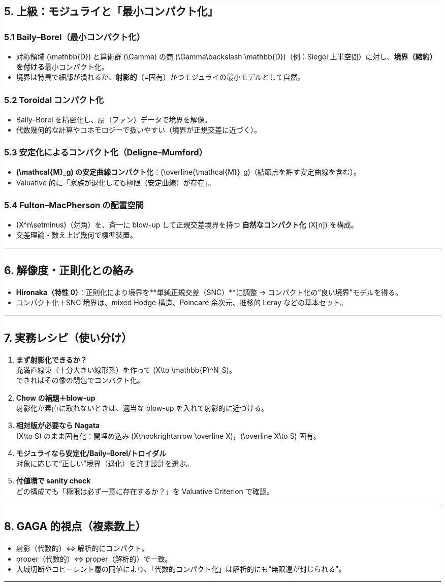 ## 5. 上級：モジュライと「最小コンパクト化」

### 5.1 Baily–Borel（最小コンパクト化）
- 対称領域 \(\mathbb{D}\) と算術群 \(\Gamma\) の商 \(\Gamma\backslash \mathbb{D}\)（例：Siegel 上半空間）に対し、**境界（縮約）を付ける**最小コンパクト化。  
- 境界は特異で細部が潰れるが、**射影的**（=固有）かつモジュライの最小モデルとして自然。

### 5.2 Toroidal コンパクト化
- Baily–Borel を精密化し、扇（ファン）データで境界を解像。  
- 代数幾何的な計算やコホモロジーで扱いやすい（境界が正規交差に近づく）。

### 5.3 安定化によるコンパクト化（Deligne–Mumford）
- **\(\mathcal{M}_g\) の安定曲線コンパクト化**：\(\overline{\mathcal{M}}_g\)（結節点を許す安定曲線を含む）。  
- Valuative 的に「家族が退化しても極限（安定曲線）が存在」。

### 5.4 Fulton–MacPherson の配置空間
- \(X^n\setminus\)（対角）を、斉一に blow-up して正規交差境界を持つ **自然なコンパクト化** \(X[n]\) を構成。  
- 交差理論・数え上げ幾何で標準装置。

---

## 6. 解像度・正則化との絡み
- **Hironaka（特性 0）**：正則化により境界を**単純正規交差（SNC）**に調整 → コンパクト化の“良い境界”モデルを得る。  
- コンパクト化＋SNC 境界は、mixed Hodge 構造、Poincaré 余次元、推移的 Leray などの基本セット。

---

## 7. 実務レシピ（使い分け）

1) **まず射影化できるか？**  
   充満直線束（十分大きい線形系）を作って \(X\to \mathbb{P}^N_S\)。  
   できればその像の閉包でコンパクト化。

2) **Chow の補題＋blow-up**  
   射影化が素直に取れないときは、適当な blow-up を入れて射影的に近づける。

3) **相対版が必要なら Nagata**  
   \(X\to S\) のまま固有化：開埋め込み \(X\hookrightarrow \overline X\)，\(\overline X\to S\) 固有。

4) **モジュライなら安定化/Baily–Borel/トロイダル**  
   対象に応じて“正しい”境界（退化）を許す設計を選ぶ。

5) **付値環で sanity check**  
   どの構成でも「極限は必ず一意に存在するか？」を Valuative Criterion で確認。

---

## 8. GAGA 的視点（複素数上）
- 射影（代数的）⇔ 解析的にコンパクト。  
- proper（代数的）⇔ proper（解析的）で一致。  
- 大域切断やコヒーレント層の同値により、「代数的コンパクト化」は解析的にも“無限遠が封じられる”。

---